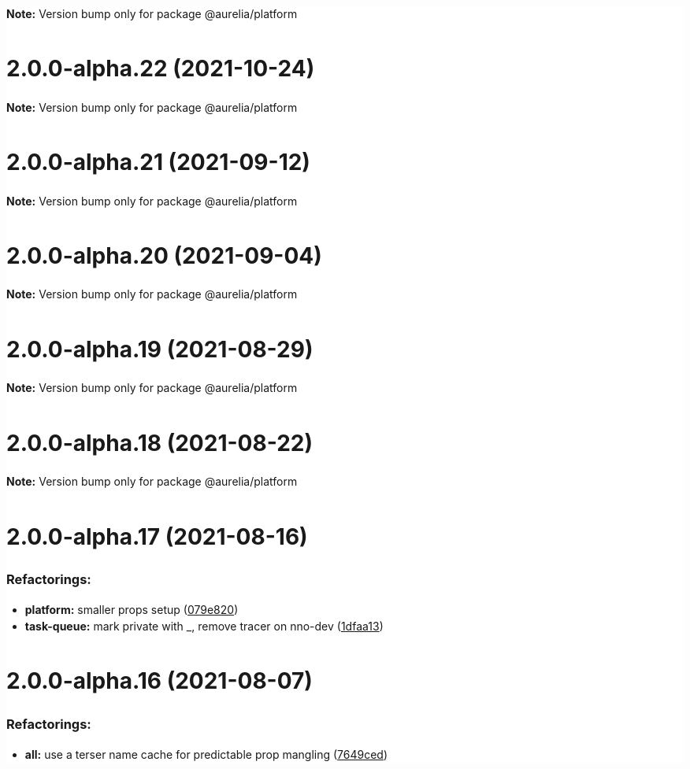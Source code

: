 **Note:** Version bump only for package @aurelia/platform

<a name="2.0.0-alpha.22"></a>

# 2.0.0-alpha.22 (2021-10-24)

**Note:** Version bump only for package @aurelia/platform

<a name="2.0.0-alpha.21"></a>

# 2.0.0-alpha.21 (2021-09-12)

**Note:** Version bump only for package @aurelia/platform

<a name="2.0.0-alpha.20"></a>

# 2.0.0-alpha.20 (2021-09-04)

**Note:** Version bump only for package @aurelia/platform

<a name="2.0.0-alpha.19"></a>

# 2.0.0-alpha.19 (2021-08-29)

**Note:** Version bump only for package @aurelia/platform

<a name="2.0.0-alpha.18"></a>

# 2.0.0-alpha.18 (2021-08-22)

**Note:** Version bump only for package @aurelia/platform

<a name="2.0.0-alpha.17"></a>

# 2.0.0-alpha.17 (2021-08-16)

### Refactorings:

- **platform:** smaller props setup ([079e820](https://github.com/aurelia/aurelia/commit/079e820))
- **task-queue:** mark private with \_, remove tracer on nno-dev ([1dfaa13](https://github.com/aurelia/aurelia/commit/1dfaa13))

<a name="2.0.0-alpha.16"></a>

# 2.0.0-alpha.16 (2021-08-07)

### Refactorings:

- **all:** use a terser name cache for predictable prop mangling ([7649ced](https://github.com/aurelia/aurelia/commit/7649ced))
